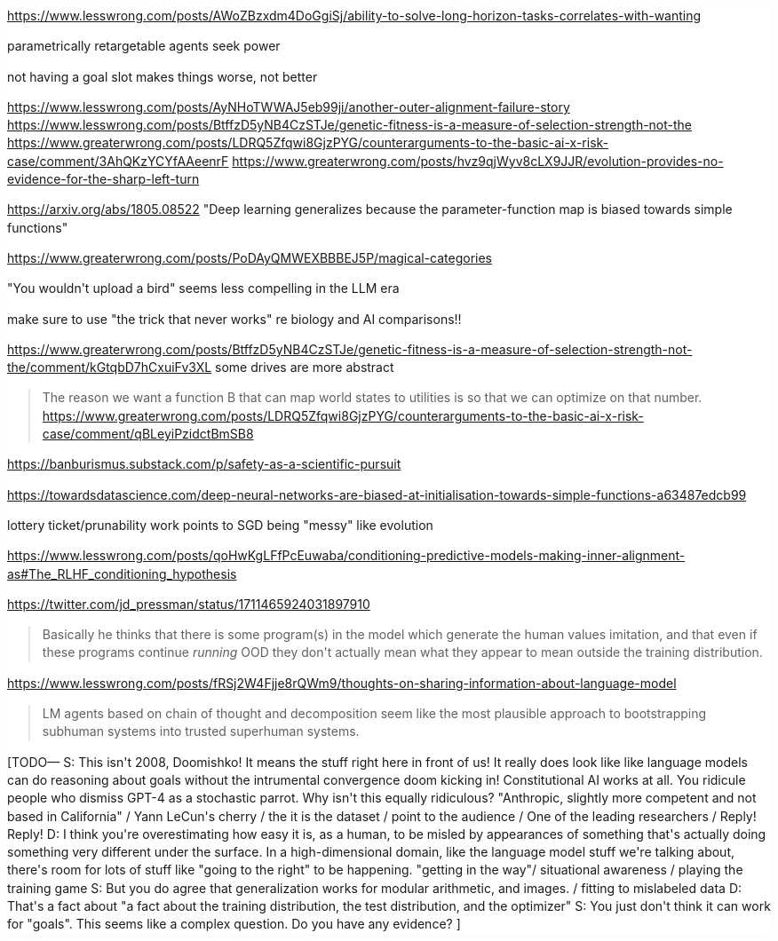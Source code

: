 
https://www.lesswrong.com/posts/AWoZBzxdm4DoGgiSj/ability-to-solve-long-horizon-tasks-correlates-with-wanting


parametrically retargetable agents seek power

not having a goal slot makes things worse, not better

https://www.lesswrong.com/posts/AyNHoTWWAJ5eb99ji/another-outer-alignment-failure-story
https://www.lesswrong.com/posts/BtffzD5yNB4CzSTJe/genetic-fitness-is-a-measure-of-selection-strength-not-the
https://www.greaterwrong.com/posts/LDRQ5Zfqwi8GjzPYG/counterarguments-to-the-basic-ai-x-risk-case/comment/3AhQKzYCYfAAeenrF
https://www.greaterwrong.com/posts/hvz9qjWyv8cLX9JJR/evolution-provides-no-evidence-for-the-sharp-left-turn

https://arxiv.org/abs/1805.08522 "Deep learning generalizes because the parameter-function map is biased towards simple functions"

https://www.greaterwrong.com/posts/PoDAyQMWEXBBBEJ5P/magical-categories

"You wouldn't upload a bird" seems less compelling in the LLM era

make sure to use "the trick that never works" re biology and AI comparisons!!

https://www.greaterwrong.com/posts/BtffzD5yNB4CzSTJe/genetic-fitness-is-a-measure-of-selection-strength-not-the/comment/kGtqbD7hCxuiFv3XL some drives are more abstract

> The reason we want a function B that can map world states to utilities is so that we can optimize on that number.
https://www.greaterwrong.com/posts/LDRQ5Zfqwi8GjzPYG/counterarguments-to-the-basic-ai-x-risk-case/comment/qBLeyiPzidctBmSB8

https://banburismus.substack.com/p/safety-as-a-scientific-pursuit

https://towardsdatascience.com/deep-neural-networks-are-biased-at-initialisation-towards-simple-functions-a63487edcb99

lottery ticket/prunability work points to SGD being "messy" like evolution

https://www.lesswrong.com/posts/qoHwKgLFfPcEuwaba/conditioning-predictive-models-making-inner-alignment-as#The_RLHF_conditioning_hypothesis

https://twitter.com/jd_pressman/status/1711465924031897910
> Basically he thinks that there is some program(s) in the model which generate the human values imitation, and that even if these programs continue *running* OOD they don't actually mean what they appear to mean outside the training distribution.

https://www.lesswrong.com/posts/fRSj2W4Fjje8rQWm9/thoughts-on-sharing-information-about-language-model
> LM agents based on chain of thought and decomposition seem like the most plausible approach to bootstrapping subhuman systems into trusted superhuman systems.

[TODO—
S: This isn't 2008, Doomishko! It means the stuff right here in front of us! It really does look like like language models can do reasoning about goals without the intrumental convergence doom kicking in! Constitutional AI works at all. You ridicule people who dismiss GPT-4 as a stochastic parrot. Why isn't this equally ridiculous? "Anthropic, slightly more competent and not based in California" / Yann LeCun's cherry / the it is the dataset / point to the audience / One of the leading researchers / Reply! Reply!
D: I think you're overestimating how easy it is, as a human, to be misled by appearances of something that's actually doing something very different under the surface. In a high-dimensional domain, like the language model stuff we're talking about, there's room for lots of stuff like "going to the right" to be happening. "getting in the way"/ situational awareness / playing the training game
S: But you do agree that generalization works for modular arithmetic, and images. / fitting to mislabeled data
D: That's a fact about "a fact about the training distribution, the test distribution, and the optimizer"
S: You just don't think it can work for "goals". This seems like a complex question. Do you have any evidence?
]